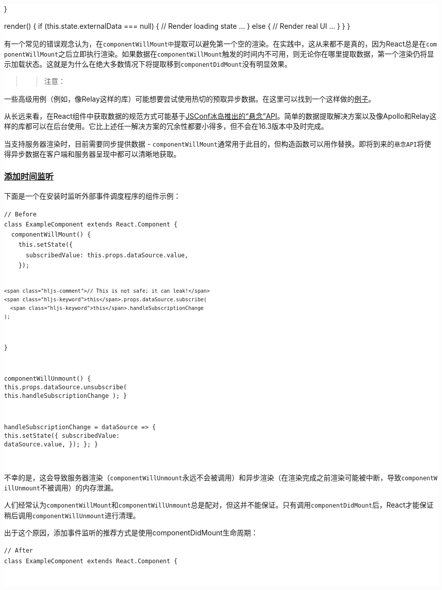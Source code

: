   }

  render() {
    <span class="hljs-keyword">if</span> (<span class="hljs-keyword">this</span>.state.externalData === <span class="hljs-literal">null</span>) {
      <span class="hljs-comment">// Render loading state ...</span>
    } <span class="hljs-keyword">else</span> {
      <span class="hljs-comment">// Render real UI ...</span>
    }
  }
}

</code></pre><p>有一个常见的错误观念认为，在<code>componentWillMount中</code>提取可以避免第一个空的渲染。在实践中，这从来都不是真的，因为React总是在<code>componentWillMount</code>之后立即执行渲染。如果数据在<code>componentWillMount</code>触发的时间内不可用，则无论你在哪里提取数据，第一个渲染仍将显示加载状态。这就是为什么在绝大多数情况下将提取移到<code>componentDidMount</code>没有明显效果。</p>
<blockquote>
<blockquote>
<p>注意：</p>
</blockquote>
</blockquote>
<p>一些高级用例（例如，像Relay这样的库）可能想要尝试使用热切的预取异步数据。在这里可以找到一个这样做的<a href="https://gist.github.com/bvaughn/89700e525ff423a75ffb63b1b1e30a8f">例子</a>。 </p>
<p>从长远来看，在React组件中获取数据的规范方式可能基于<a href="https://reactjs.org/blog/2018/03/01/sneak-peek-beyond-react-16.html">JSConf冰岛推出的“悬念”API</a>。简单的数据提取解决方案以及像Apollo和Relay这样的库都可以在后台使用。它比上述任一解决方案的冗余性都要小得多，但不会在16.3版本中及时完成。 </p>
<p>当支持服务器渲染时，目前需要同步提供数据 - <code>componentWillMount</code>通常用于此目的，但构造函数可以用作替换。即将到来的<code>悬念API</code>将使得异步数据在客户端和服务器呈现中都可以清晰地获取。</p>
<h3><a href="https://reactjs.org/#adding-event-listeners-or-subscriptions">添加时间监听</a></h3>
<p>下面是一个在安装时监听外部事件调度程序的组件示例：</p>
<pre><code class="hljs scala"><span class="hljs-comment">// Before</span>
<span class="hljs-class"><span class="hljs-keyword">class</span> <span class="hljs-title">ExampleComponent</span> <span class="hljs-keyword">extends</span> <span class="hljs-title">React</span>.<span class="hljs-title">Component</span> </span>{
  componentWillMount() {
    <span class="hljs-keyword">this</span>.setState({
      subscribedValue: <span class="hljs-keyword">this</span>.props.dataSource.value,
    });

    <span class="hljs-comment">// This is not safe; it can leak!</span>
    <span class="hljs-keyword">this</span>.props.dataSource.subscribe(
      <span class="hljs-keyword">this</span>.handleSubscriptionChange
    );
  }

  componentWillUnmount() {
    <span class="hljs-keyword">this</span>.props.dataSource.unsubscribe(
      <span class="hljs-keyword">this</span>.handleSubscriptionChange
    );
  }

  handleSubscriptionChange = dataSource =&gt; {
    <span class="hljs-keyword">this</span>.setState({
      subscribedValue: dataSource.value,
    });
  };
}

</code></pre><p>不幸的是，这会导致服务器渲染（<code>componentWillUnmount</code>永远不会被调用）和异步渲染（在渲染完成之前渲染可能被中断，导致<code>componentWillUnmount</code>不被调用）的内存泄漏。</p>
<p>人们经常认为<code>componentWillMount</code>和<code>componentWillUnmount</code>总是配对，但这并不能保证。只有调用<code>componentDidMount</code>后，React才能保证稍后调用<code>componentWillUnmount</code>进行清理。</p>
<p>出于这个原因，添加事件监听的推荐方式是使用componentDidMount生命周期：</p>
<pre><code class="hljs scala"><span class="hljs-comment">// After</span>
<span class="hljs-class"><span class="hljs-keyword">class</span> <span class="hljs-title">ExampleComponent</span> <span class="hljs-keyword">extends</span> <span class="hljs-title">React</span>.<span class="hljs-title">Component</span> </span>{